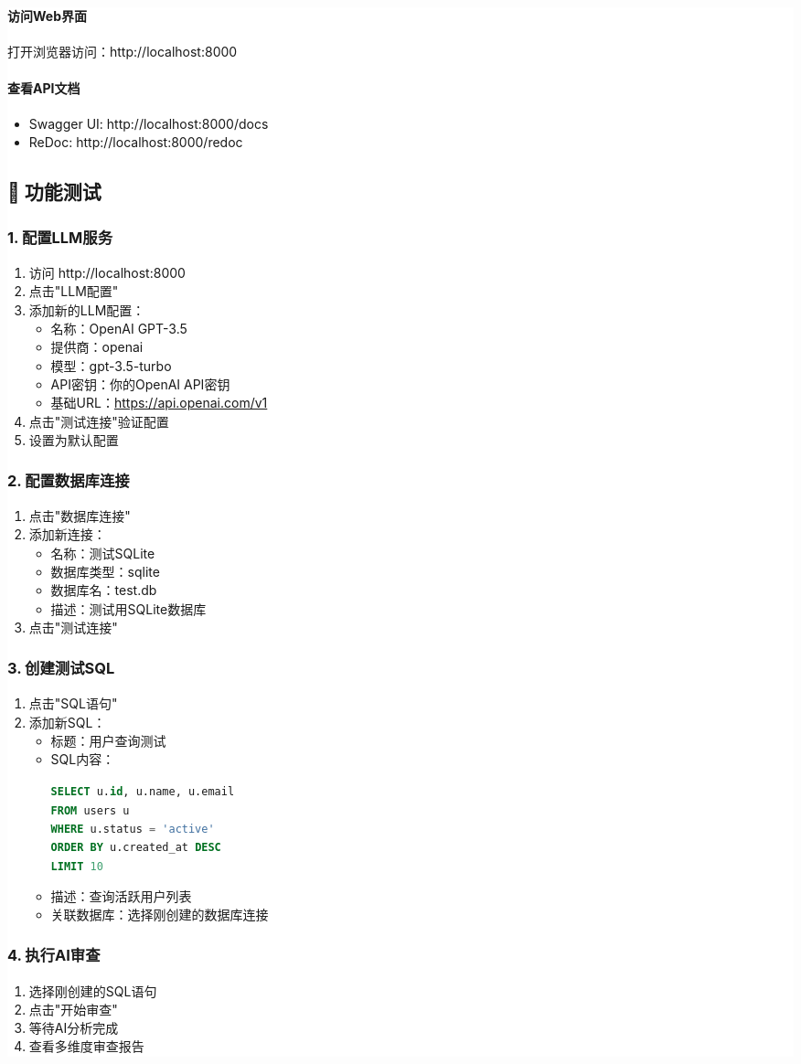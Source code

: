 #### 访问Web界面
打开浏览器访问：http://localhost:8000

#### 查看API文档
- Swagger UI: http://localhost:8000/docs
- ReDoc: http://localhost:8000/redoc

## 🧪 功能测试

### 1. 配置LLM服务

1. 访问 http://localhost:8000
2. 点击"LLM配置"
3. 添加新的LLM配置：
   - 名称：OpenAI GPT-3.5
   - 提供商：openai
   - 模型：gpt-3.5-turbo
   - API密钥：你的OpenAI API密钥
   - 基础URL：https://api.openai.com/v1
4. 点击"测试连接"验证配置
5. 设置为默认配置

### 2. 配置数据库连接

1. 点击"数据库连接"
2. 添加新连接：
   - 名称：测试SQLite
   - 数据库类型：sqlite
   - 数据库名：test.db
   - 描述：测试用SQLite数据库
3. 点击"测试连接"

### 3. 创建测试SQL

1. 点击"SQL语句"
2. 添加新SQL：
   - 标题：用户查询测试
   - SQL内容：
     ```sql
     SELECT u.id, u.name, u.email 
     FROM users u 
     WHERE u.status = 'active' 
     ORDER BY u.created_at DESC 
     LIMIT 10
     ```
   - 描述：查询活跃用户列表
   - 关联数据库：选择刚创建的数据库连接

### 4. 执行AI审查

1. 选择刚创建的SQL语句
2. 点击"开始审查"
3. 等待AI分析完成
4. 查看多维度审查报告
